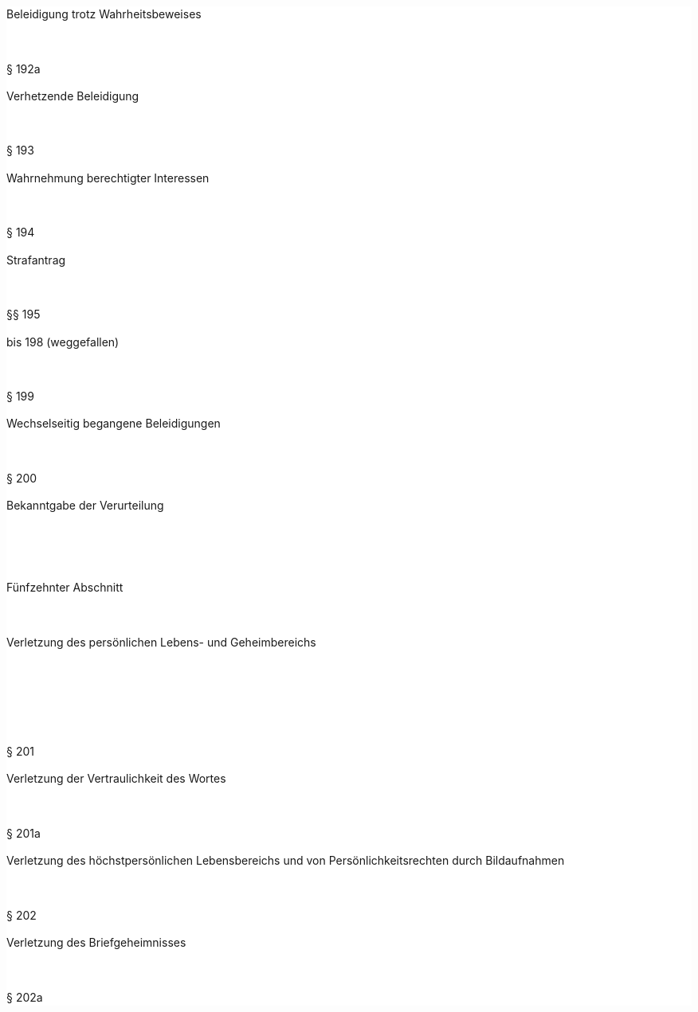 Beleidigung trotz Wahrheitsbeweises

 

§ 192a

Verhetzende Beleidigung

 

§ 193

Wahrnehmung berechtigter Interessen

 

§ 194

Strafantrag

 

§§ 195

bis 198 (weggefallen)

 

§ 199

Wechselseitig begangene Beleidigungen

 

§ 200

Bekanntgabe der Verurteilung

 

 

Fünfzehnter Abschnitt

 

Verletzung des persönlichen Lebens- und Geheimbereichs

 

 

 

§ 201

Verletzung der Vertraulichkeit des Wortes

 

§ 201a

Verletzung des höchstpersönlichen Lebensbereichs und von Persönlichkeitsrechten durch Bildaufnahmen

 

§ 202

Verletzung des Briefgeheimnisses

 

§ 202a
